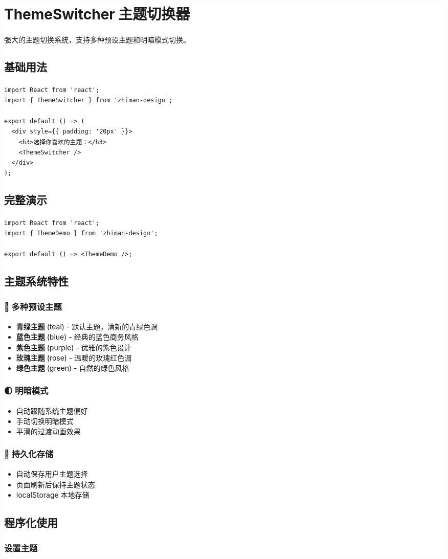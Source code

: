 # ThemeSwitcher 主题切换器

强大的主题切换系统，支持多种预设主题和明暗模式切换。

## 基础用法

```tsx
import React from 'react';
import { ThemeSwitcher } from 'zhiman-design';

export default () => (
  <div style={{ padding: '20px' }}>
    <h3>选择你喜欢的主题：</h3>
    <ThemeSwitcher />
  </div>
);
```

## 完整演示

```tsx
import React from 'react';
import { ThemeDemo } from 'zhiman-design';

export default () => <ThemeDemo />;
```

## 主题系统特性

### 🎨 多种预设主题
- **青绿主题** (teal) - 默认主题，清新的青绿色调
- **蓝色主题** (blue) - 经典的蓝色商务风格
- **紫色主题** (purple) - 优雅的紫色设计
- **玫瑰主题** (rose) - 温暖的玫瑰红色调
- **绿色主题** (green) - 自然的绿色风格

### 🌓 明暗模式
- 自动跟随系统主题偏好
- 手动切换明暗模式
- 平滑的过渡动画效果

### 💾 持久化存储
- 自动保存用户主题选择
- 页面刷新后保持主题状态
- localStorage 本地存储

## 程序化使用

### 设置主题
